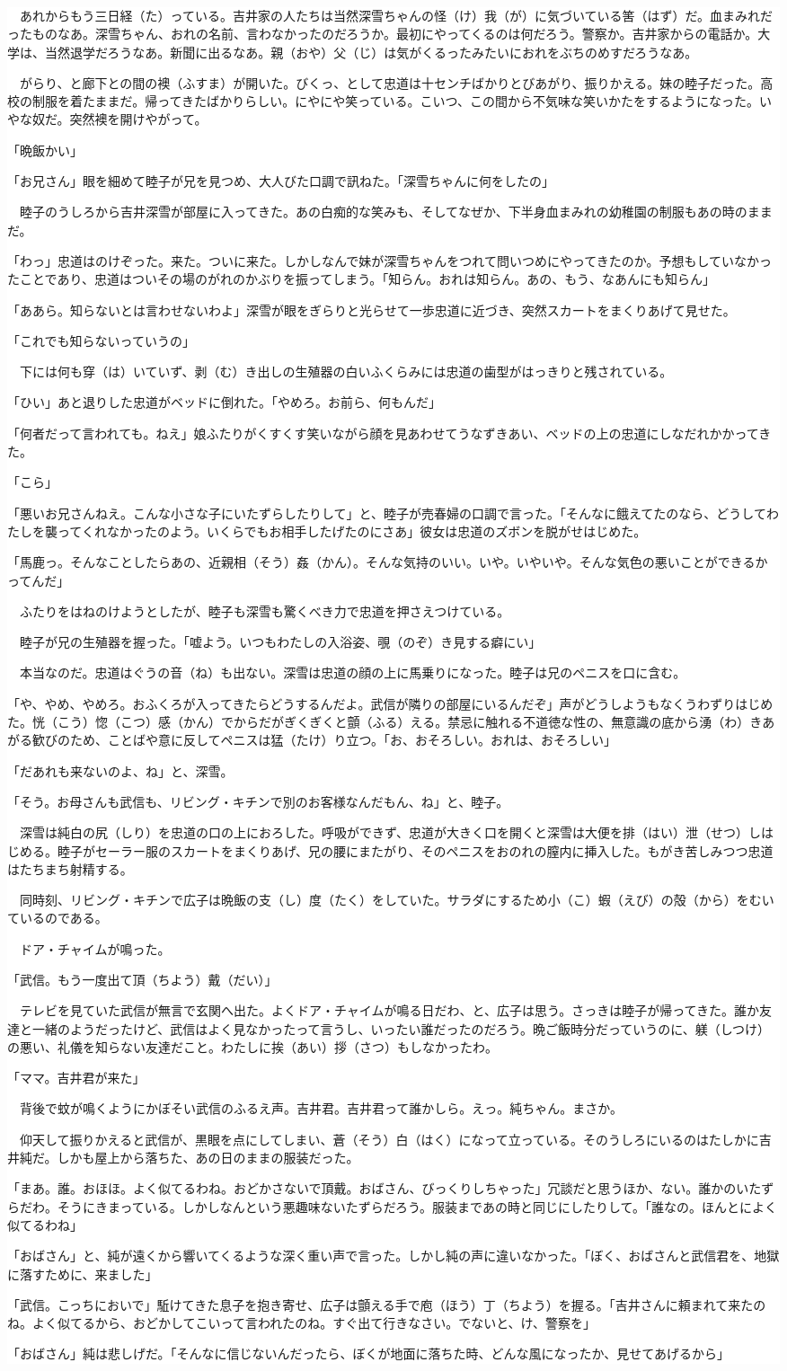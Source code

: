 　あれからもう三日経（た）っている。吉井家の人たちは当然深雪ちゃんの怪（け）我（が）に気づいている筈（はず）だ。血まみれだったものなあ。深雪ちゃん、おれの名前、言わなかったのだろうか。最初にやってくるのは何だろう。警察か。吉井家からの電話か。大学は、当然退学だろうなあ。新聞に出るなあ。親（おや）父（じ）は気がくるったみたいにおれをぶちのめすだろうなあ。

　がらり、と廊下との間の襖（ふすま）が開いた。びくっ、として忠道は十センチばかりとびあがり、振りかえる。妹の睦子だった。高校の制服を着たままだ。帰ってきたばかりらしい。にやにや笑っている。こいつ、この間から不気味な笑いかたをするようになった。いやな奴だ。突然襖を開けやがって。

「晩飯かい」

「お兄さん」眼を細めて睦子が兄を見つめ、大人びた口調で訊ねた。「深雪ちゃんに何をしたの」

　睦子のうしろから吉井深雪が部屋に入ってきた。あの白痴的な笑みも、そしてなぜか、下半身血まみれの幼稚園の制服もあの時のままだ。

「わっ」忠道はのけぞった。来た。ついに来た。しかしなんで妹が深雪ちゃんをつれて問いつめにやってきたのか。予想もしていなかったことであり、忠道はついその場のがれのかぶりを振ってしまう。「知らん。おれは知らん。あの、もう、なあんにも知らん」

「ああら。知らないとは言わせないわよ」深雪が眼をぎらりと光らせて一歩忠道に近づき、突然スカートをまくりあげて見せた。

「これでも知らないっていうの」

　下には何も穿（は）いていず、剥（む）き出しの生殖器の白いふくらみには忠道の歯型がはっきりと残されている。

「ひい」あと退りした忠道がベッドに倒れた。「やめろ。お前ら、何もんだ」

「何者だって言われても。ねえ」娘ふたりがくすくす笑いながら顔を見あわせてうなずきあい、ベッドの上の忠道にしなだれかかってきた。

「こら」

「悪いお兄さんねえ。こんな小さな子にいたずらしたりして」と、睦子が売春婦の口調で言った。「そんなに餓えてたのなら、どうしてわたしを襲ってくれなかったのよう。いくらでもお相手したげたのにさあ」彼女は忠道のズボンを脱がせはじめた。

「馬鹿っ。そんなことしたらあの、近親相（そう）姦（かん）。そんな気持のいい。いや。いやいや。そんな気色の悪いことができるかってんだ」

　ふたりをはねのけようとしたが、睦子も深雪も驚くべき力で忠道を押さえつけている。

　睦子が兄の生殖器を握った。「嘘よう。いつもわたしの入浴姿、覗（のぞ）き見する癖にい」

　本当なのだ。忠道はぐうの音（ね）も出ない。深雪は忠道の顔の上に馬乗りになった。睦子は兄のペニスを口に含む。

「や、やめ、やめろ。おふくろが入ってきたらどうするんだよ。武信が隣りの部屋にいるんだぞ」声がどうしようもなくうわずりはじめた。恍（こう）惚（こつ）感（かん）でからだがぎくぎくと顫（ふる）える。禁忌に触れる不道徳な性の、無意識の底から湧（わ）きあがる歓びのため、ことばや意に反してペニスは猛（たけ）り立つ。「お、おそろしい。おれは、おそろしい」

「だあれも来ないのよ、ね」と、深雪。

「そう。お母さんも武信も、リビング・キチンで別のお客様なんだもん、ね」と、睦子。

　深雪は純白の尻（しり）を忠道の口の上におろした。呼吸ができず、忠道が大きく口を開くと深雪は大便を排（はい）泄（せつ）しはじめる。睦子がセーラー服のスカートをまくりあげ、兄の腰にまたがり、そのペニスをおのれの膣内に挿入した。もがき苦しみつつ忠道はたちまち射精する。

　同時刻、リビング・キチンで広子は晩飯の支（し）度（たく）をしていた。サラダにするため小（こ）蝦（えび）の殻（から）をむいているのである。

　ドア・チャイムが鳴った。

「武信。もう一度出て頂（ちよう）戴（だい）」

　テレビを見ていた武信が無言で玄関へ出た。よくドア・チャイムが鳴る日だわ、と、広子は思う。さっきは睦子が帰ってきた。誰か友達と一緒のようだったけど、武信はよく見なかったって言うし、いったい誰だったのだろう。晩ご飯時分だっていうのに、躾（しつけ）の悪い、礼儀を知らない友達だこと。わたしに挨（あい）拶（さつ）もしなかったわ。

「ママ。吉井君が来た」

　背後で蚊が鳴くようにかぼそい武信のふるえ声。吉井君。吉井君って誰かしら。えっ。純ちゃん。まさか。

　仰天して振りかえると武信が、黒眼を点にしてしまい、蒼（そう）白（はく）になって立っている。そのうしろにいるのはたしかに吉井純だ。しかも屋上から落ちた、あの日のままの服装だった。

「まあ。誰。おほほ。よく似てるわね。おどかさないで頂戴。おばさん、びっくりしちゃった」冗談だと思うほか、ない。誰かのいたずらだわ。そうにきまっている。しかしなんという悪趣味ないたずらだろう。服装まであの時と同じにしたりして。「誰なの。ほんとによく似てるわね」

「おばさん」と、純が遠くから響いてくるような深く重い声で言った。しかし純の声に違いなかった。「ぼく、おばさんと武信君を、地獄に落すために、来ました」

「武信。こっちにおいで」駈けてきた息子を抱き寄せ、広子は顫える手で庖（ほう）丁（ちよう）を握る。「吉井さんに頼まれて来たのね。よく似てるから、おどかしてこいって言われたのね。すぐ出て行きなさい。でないと、け、警察を」

「おばさん」純は悲しげだ。「そんなに信じないんだったら、ぼくが地面に落ちた時、どんな風になったか、見せてあげるから」

